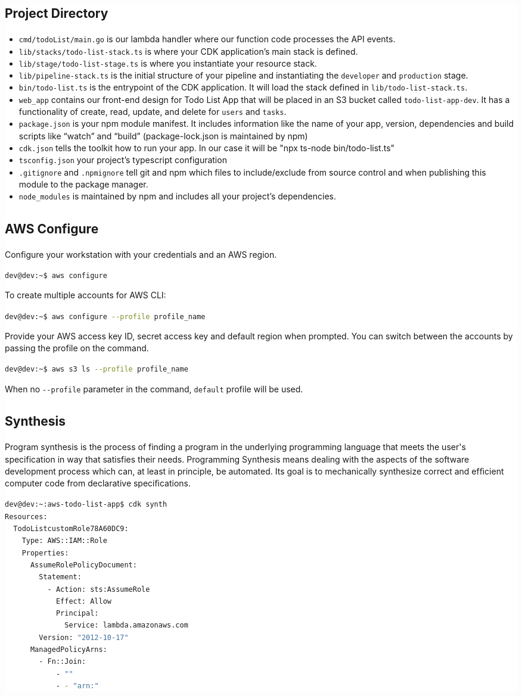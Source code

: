 ## Project Directory
* `cmd/todoList/main.go` is our lambda handler where our function code processes the API events.
* `lib/stacks/todo-list-stack.ts` is where your CDK application’s main stack is defined.
* `lib/stage/todo-list-stage.ts` is where you instantiate your resource stack.
* `lib/pipeline-stack.ts` is the initial structure of your pipeline and instantiating the `developer` and `production` stage.
* `bin/todo-list.ts` is the entrypoint of the CDK application. It will load the stack defined in `lib/todo-list-stack.ts`.
* `web_app` contains our front-end design for Todo List App that will be placed in an S3 bucket called `todo-list-app-dev`. It has a functionality of create, read, update, and delete for `users` and `tasks`.
* `package.json` is your npm module manifest. It includes information like the name of your app, version, dependencies and build scripts like “watch” and “build” (package-lock.json is maintained by npm)
* `cdk.json` tells the toolkit how to run your app. In our case it will be "npx ts-node bin/todo-list.ts"
* `tsconfig.json` your project’s typescript configuration
* `.gitignore` and `.npmignore` tell git and npm which files to include/exclude from source control and when publishing this module to the package manager.
* `node_modules` is maintained by npm and includes all your project’s dependencies.

## AWS Configure
Configure your workstation with your credentials and an AWS region.
```bash
dev@dev:~$ aws configure
```

To create multiple accounts for AWS CLI:
```bash
dev@dev:~$ aws configure --profile profile_name
```

Provide your AWS access key ID, secret access key and default region when prompted. You can switch between the accounts by passing the profile on the command.

```bash
dev@dev:~$ aws s3 ls --profile profile_name
```

When no `--profile` parameter in the command, `default` profile will be used.

## Synthesis
Program synthesis is the process of finding a program in the underlying programming language that meets the user's specification in way that satisfies their needs. Programming Synthesis means dealing with the aspects of the software development process which can, at least in principle, be automated. Its goal is to mechanically synthesize correct and efﬁcient computer code from declarative speciﬁcations.

```bash
dev@dev:~:aws-todo-list-app$ cdk synth
Resources:
  TodoListcustomRole78A60DC9:
    Type: AWS::IAM::Role
    Properties:
      AssumeRolePolicyDocument:
        Statement:
          - Action: sts:AssumeRole
            Effect: Allow
            Principal:
              Service: lambda.amazonaws.com
        Version: "2012-10-17"
      ManagedPolicyArns:
        - Fn::Join:
            - ""
            - - "arn:"
```
